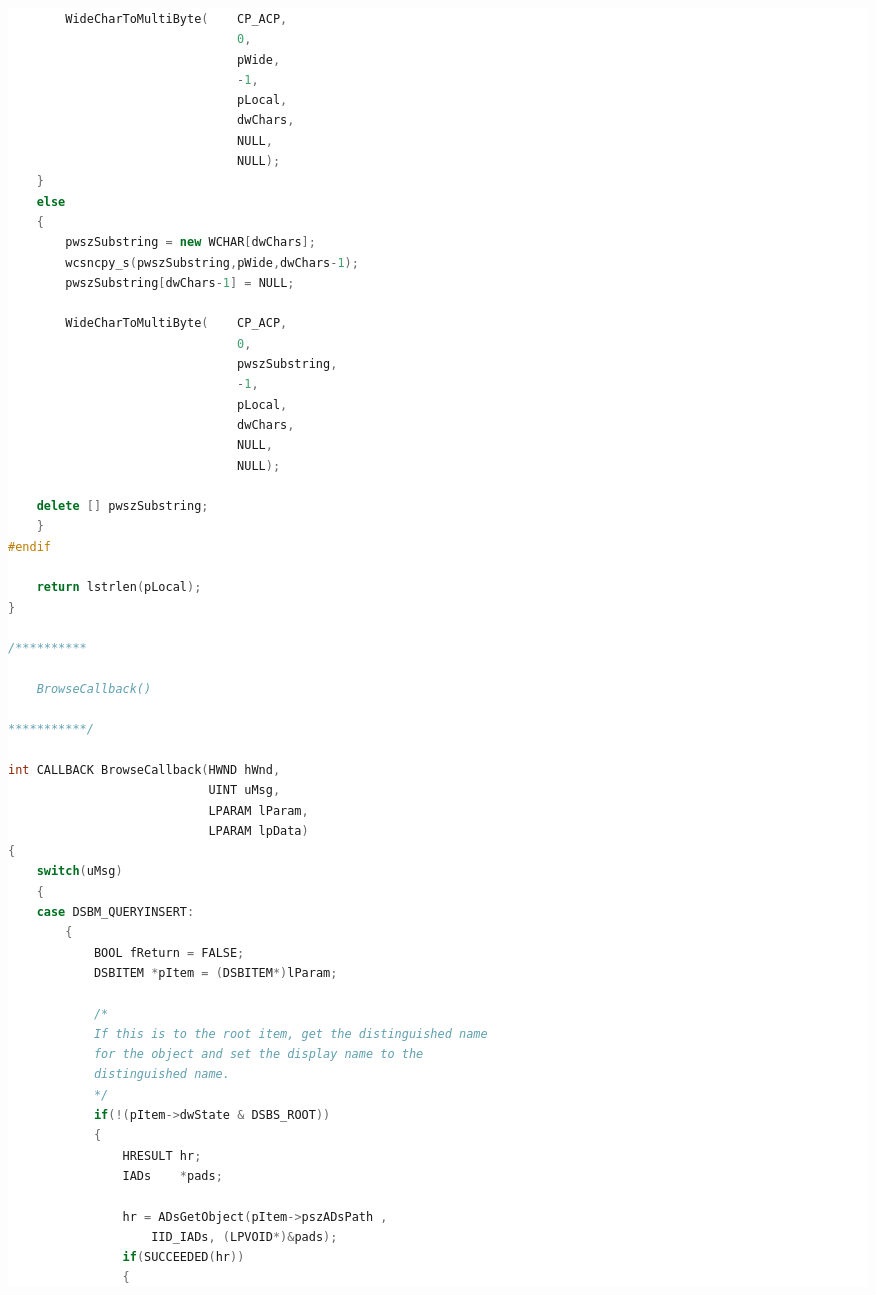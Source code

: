 ```C++
        WideCharToMultiByte(    CP_ACP, 
                                0, 
                                pWide, 
                                -1, 
                                pLocal, 
                                dwChars, 
                                NULL, 
                                NULL);
    }
    else
    {
        pwszSubstring = new WCHAR[dwChars];
        wcsncpy_s(pwszSubstring,pWide,dwChars-1);
        pwszSubstring[dwChars-1] = NULL;

        WideCharToMultiByte(    CP_ACP, 
                                0, 
                                pwszSubstring, 
                                -1, 
                                pLocal, 
                                dwChars, 
                                NULL, 
                                NULL);

    delete [] pwszSubstring;
    }
#endif

    return lstrlen(pLocal);
}

/**********

    BrowseCallback()

***********/

int CALLBACK BrowseCallback(HWND hWnd, 
                            UINT uMsg, 
                            LPARAM lParam, 
                            LPARAM lpData)
{
    switch(uMsg)
    {
    case DSBM_QUERYINSERT:
        {
            BOOL fReturn = FALSE;
            DSBITEM *pItem = (DSBITEM*)lParam;

            /*
            If this is to the root item, get the distinguished name 
            for the object and set the display name to the 
            distinguished name.
            */
            if(!(pItem->dwState & DSBS_ROOT))
            {
                HRESULT hr;
                IADs    *pads;

                hr = ADsGetObject(pItem->pszADsPath , 
                    IID_IADs, (LPVOID*)&pads);
                if(SUCCEEDED(hr))
                {
```